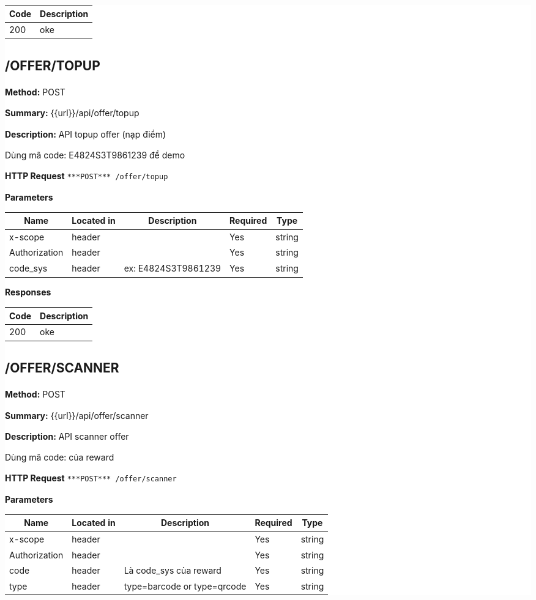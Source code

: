 | Code | Description |
| ---- | ----------- |
| 200 | oke |

## /OFFER/TOPUP
**Method:** POST

**Summary:** {{url}}/api/offer/topup

**Description:** API topup offer (nạp điểm)

Dùng mã code: E4824S3T9861239 để demo

**HTTP Request**
`***POST*** /offer/topup`

**Parameters**

| Name | Located in | Description | Required | Type |
| ---- | ---------- | ----------- | -------- | ---- |
| x-scope | header |  | Yes | string |
| Authorization | header |  | Yes | string |
| code_sys | header | ex: E4824S3T9861239 | Yes | string |

**Responses**

| Code | Description |
| ---- | ----------- |
| 200 | oke |

## /OFFER/SCANNER
**Method:** POST

**Summary:** {{url}}/api/offer/scanner

**Description:** API scanner offer

Dùng mã code: của reward

**HTTP Request**
`***POST*** /offer/scanner`

**Parameters**

| Name | Located in | Description | Required | Type |
| ---- | ---------- | ----------- | -------- | ---- |
| x-scope | header |  | Yes | string |
| Authorization | header |  | Yes | string |
| code | header | Là code_sys của reward | Yes | string |
| type | header | type=barcode or type=qrcode | Yes | string |
